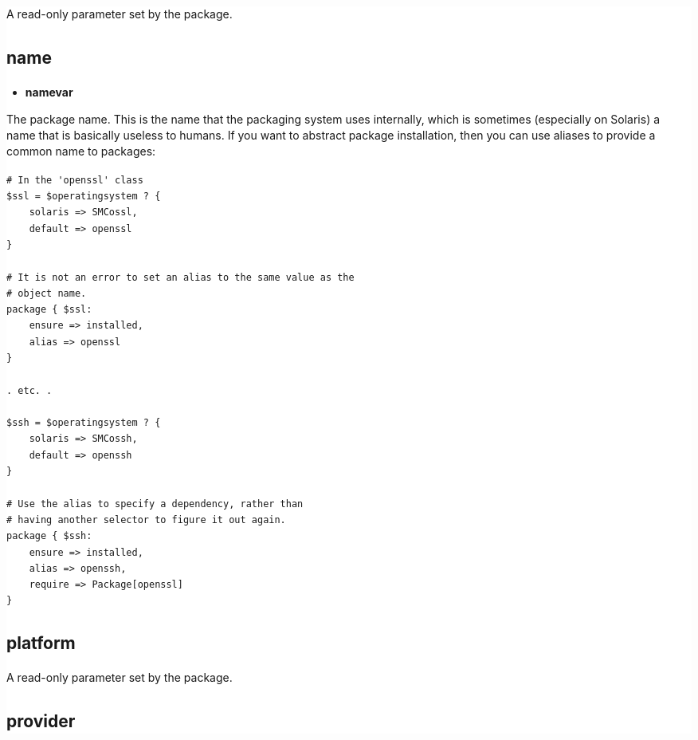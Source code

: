 A read-only parameter set by the package.

## name

-   **namevar**

The package name. This is the name that the packaging system uses
internally, which is sometimes (especially on Solaris) a name that
is basically useless to humans. If you want to abstract package
installation, then you can use aliases to provide a common name to
packages:

    # In the 'openssl' class
    $ssl = $operatingsystem ? {
        solaris => SMCossl,
        default => openssl
    }

    # It is not an error to set an alias to the same value as the
    # object name.
    package { $ssl:
        ensure => installed,
        alias => openssl
    }

    . etc. .

    $ssh = $operatingsystem ? {
        solaris => SMCossh,
        default => openssh
    }

    # Use the alias to specify a dependency, rather than
    # having another selector to figure it out again.
    package { $ssh:
        ensure => installed,
        alias => openssh,
        require => Package[openssl]
    }

## platform

A read-only parameter set by the package.

## provider
